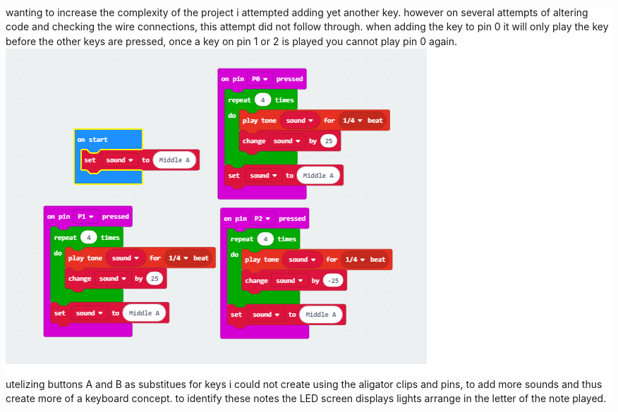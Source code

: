 wanting to increase the complexity of the project i attempted adding yet another key. however on several attempts of altering code and checking the wire connections, this attempt did not follow through. when adding the key to pin 0 it will only play the key before the other keys are pressed, once a key on pin 1 or 2 is played you cannot play pin 0 again.
![Image](codeattempting4thfruitonpin0.PNG)

utelizing buttons A and B as substitues for keys i could not create using the aligator clips and pins, to add more sounds and thus create more of a keyboard concept. to identify these notes the LED screen displays lights arrange in the letter of the note played.